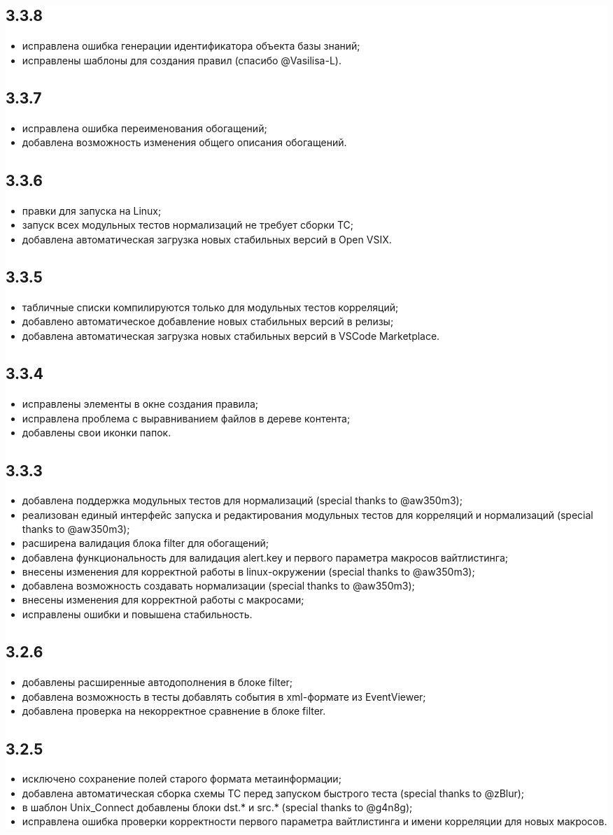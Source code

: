 ## 3.3.8

- исправлена ошибка генерации идентификатора объекта базы знаний;
- исправлены шаблоны для создания правил (спасибо @Vasilisa-L).

## 3.3.7

- исправлена ошибка переименования обогащений;
- добавлена возможность изменения общего описания обогащений.

## 3.3.6

- правки для запуска на Linux;
- запуск всех модульных тестов нормализаций не требует сборки ТС;
- добавлена автоматическая загрузка новых стабильных версий в Open VSIX.

## 3.3.5

- табличные списки компилируются только для модульных тестов корреляций;
- добавлено автоматическое добавление новых стабильных версий в релизы;
- добавлена автоматическая загрузка новых стабильных версий в VSCode Marketplace.

## 3.3.4

- исправлены элементы в окне создания правила;
- исправлена проблема с выравниванием файлов в дереве контента;
- добавлены свои иконки папок.

## 3.3.3

- добавлена поддержка модульных тестов для нормализаций (special thanks to @aw350m3);
- реализован единый интерфейс запуска и редактирования модульных тестов для корреляций и нормализаций (special thanks to @aw350m3);
- расширена валидация блока filter для обогащений;
- добавлена функциональность для валидация alert.key и первого параметра макросов вайтлистинга;
- внесены изменения для корректной работы в linux-окружении (special thanks to @aw350m3);
- добавлена возможность создавать нормализации (special thanks to @aw350m3);
- внесены изменения для корректной работы с макросами;
- исправлены ошибки и повышена стабильность.

## 3.2.6

- добавлены расширенные автодополнения в блоке filter;
- добавлена возможность в тесты добавлять события в xml-формате из EventViewer;
- добавлена проверка на некорректное сравнение в блоке filter.

## 3.2.5

- исключено сохранение полей старого формата метаинформации;
- добавлена автоматическая сборка схемы ТС перед запуском быстрого теста (special thanks to @zBlur);
- в шаблон Unix_Connect добавлены блоки dst.\* и src.\* (special thanks to @g4n8g);
- исправлена ошибка проверки корректности первого параметра вайтлистинга и имени корреляции для новых макросов.
